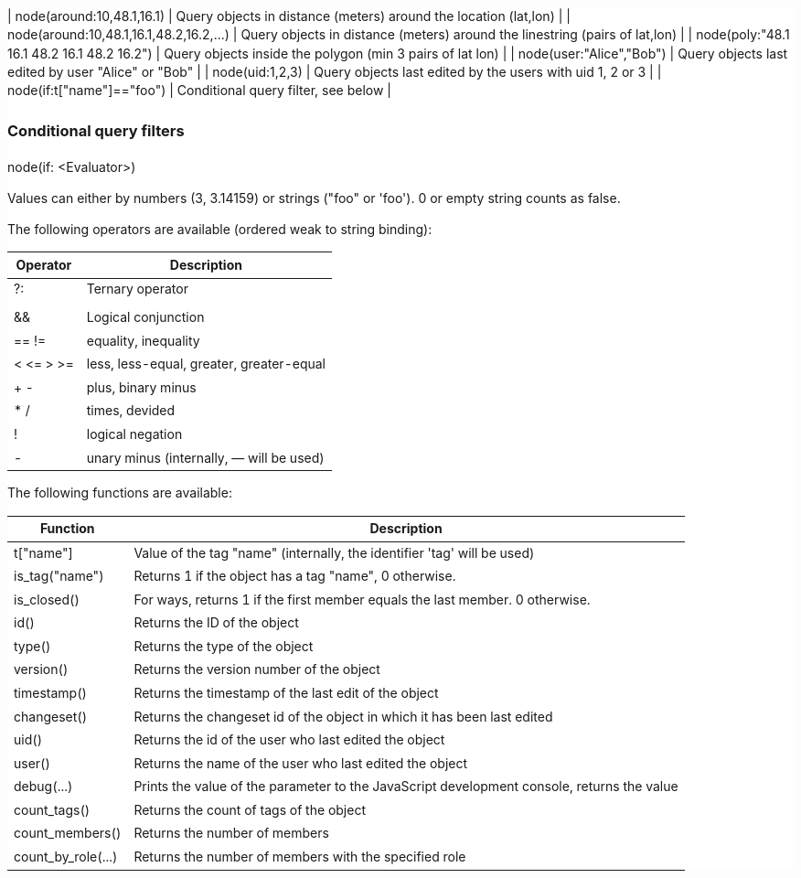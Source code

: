 | node(around:10,48.1,16.1) | Query objects in distance (meters) around the location (lat,lon) |
| node(around:10,48.1,16.1,48.2,16.2,...) | Query objects in distance (meters) around the linestring (pairs of lat,lon) |
| node(poly:"48.1 16.1 48.2 16.1 48.2 16.2") | Query objects inside the polygon (min 3 pairs of lat lon) |
| node(user:"Alice","Bob") | Query objects last edited by user "Alice" or "Bob"  |
| node(uid:1,2,3)      | Query objects last edited by the users with uid 1, 2 or 3 |
| node(if:t["name"]=="foo") | Conditional query filter, see below |

### Conditional query filters
node(if: &lt;Evaluator&gt;)

Values can either by numbers (3, 3.14159) or strings ("foo" or 'foo'). 0 or empty string counts as false.

The following operators are available (ordered weak to string binding):

| Operator | Description                   |
|----------|-------------------------------|
| ?:       | Ternary operator              |
| ||       | Logical disjunction           |
| &amp;&amp; | Logical conjunction         |
| == !=    | equality, inequality          |
| &lt; &lt;= &gt; &gt;= | less, less-equal, greater, greater-equal |
| + -      | plus, binary minus            |
| * /      | times, devided                |
| !        | logical negation              |
| -        | unary minus (internally, — will be used) |

The following functions are available:

| Function | Description                   |
|----------|-------------------------------|
| t["name"] | Value of the tag "name" (internally, the identifier 'tag' will be used) |
| is_tag("name") | Returns 1 if the object has a tag "name", 0 otherwise. |
| is_closed() | For ways, returns 1 if the first member equals the last member. 0 otherwise.
| id()     | Returns the ID of the object  |
| type()   | Returns the type of the object |
| version() | Returns the version number of the object |
| timestamp() | Returns the timestamp of the last edit of the object |
| changeset() | Returns the changeset id of the object in which it has been last edited |
| uid() | Returns the id of the user who last edited the object |
| user() | Returns the name of the user who last edited the object |
| debug(...) | Prints the value of the parameter to the JavaScript development console, returns the value |
| count_tags() | Returns the count of tags of the object |
| count_members() | Returns the number of members |
| count_by_role(...) | Returns the number of members with the specified role |